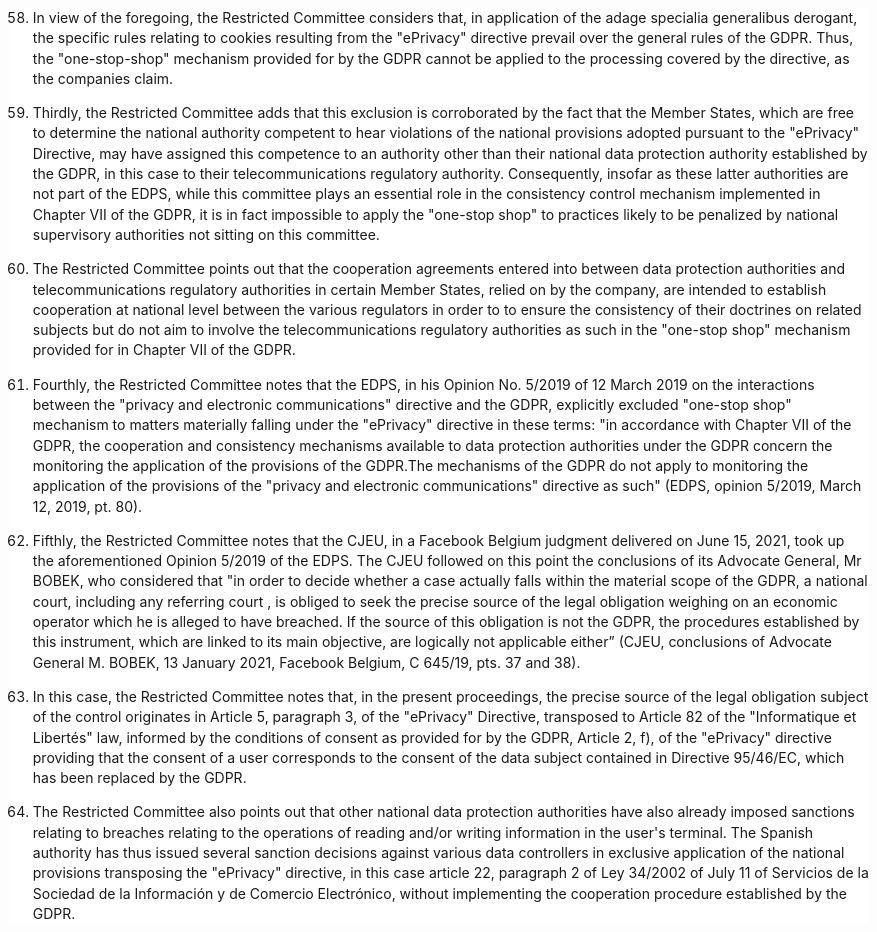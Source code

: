 58. In view of the foregoing, the Restricted Committee considers that, in application of the adage specialia generalibus derogant, the specific rules relating to cookies resulting from the "ePrivacy" directive prevail over the general rules of the GDPR. Thus, the "one-stop-shop" mechanism provided for by the GDPR cannot be applied to the processing covered by the directive, as the companies claim.

59. Thirdly, the Restricted Committee adds that this exclusion is corroborated by the fact that the Member States, which are free to determine the national authority competent to hear violations of the national provisions adopted pursuant to the "ePrivacy" Directive, may have assigned this competence to an authority other than their national data protection authority established by the GDPR, in this case to their telecommunications regulatory authority. Consequently, insofar as these latter authorities are not part of the EDPS, while this committee plays an essential role in the consistency control mechanism implemented in Chapter VII of the GDPR, it is in fact impossible to apply the "one-stop shop" to practices likely to be penalized by national supervisory authorities not sitting on this committee.

60. The Restricted Committee points out that the cooperation agreements entered into between data protection authorities and telecommunications regulatory authorities in certain Member States, relied on by the company, are intended to establish cooperation at national level between the various regulators in order to to ensure the consistency of their doctrines on related subjects but do not aim to involve the telecommunications regulatory authorities as such in the "one-stop shop" mechanism provided for in Chapter VII of the GDPR.

61. Fourthly, the Restricted Committee notes that the EDPS, in his Opinion No. 5/2019 of 12 March 2019 on the interactions between the "privacy and electronic communications" directive and the GDPR, explicitly excluded "one-stop shop" mechanism to matters materially falling under the "ePrivacy" directive in these terms: "in accordance with Chapter VII of the GDPR, the cooperation and consistency mechanisms available to data protection authorities under the GDPR concern the monitoring the application of the provisions of the GDPR.The mechanisms of the GDPR do not apply to monitoring the application of the provisions of the "privacy and electronic communications" directive as such" (EDPS, opinion 5/2019, March 12, 2019, pt. 80).

62. Fifthly, the Restricted Committee notes that the CJEU, in a Facebook Belgium judgment delivered on June 15, 2021, took up the aforementioned Opinion 5/2019 of the EDPS. The CJEU followed on this point the conclusions of its Advocate General, Mr BOBEK, who considered that "in order to decide whether a case actually falls within the material scope of the GDPR, a national court, including any referring court , is obliged to seek the precise source of the legal obligation weighing on an economic operator which he is alleged to have breached. If the source of this obligation is not the GDPR, the procedures established by this instrument, which are linked to its main objective, are logically not applicable either” (CJEU, conclusions of Advocate General M. BOBEK, 13 January 2021, Facebook Belgium, C 645/19, pts. 37 and 38).

63. In this case, the Restricted Committee notes that, in the present proceedings, the precise source of the legal obligation subject of the control originates in Article 5, paragraph 3, of the "ePrivacy" Directive, transposed to Article 82 of the "Informatique et Libertés" law, informed by the conditions of consent as provided for by the GDPR, Article 2, f), of the "ePrivacy" directive providing that the consent of a user corresponds to the consent of the data subject contained in Directive 95/46/EC, which has been replaced by the GDPR.

64. The Restricted Committee also points out that other national data protection authorities have also already imposed sanctions relating to breaches relating to the operations of reading and/or writing information in the user's terminal. The Spanish authority has thus issued several sanction decisions against various data controllers in exclusive application of the national provisions transposing the "ePrivacy" directive, in this case article 22, paragraph 2 of Ley 34/2002 of July 11 of Servicios de la Sociedad de la Información y de Comercio Electrónico, without implementing the cooperation procedure established by the GDPR.
